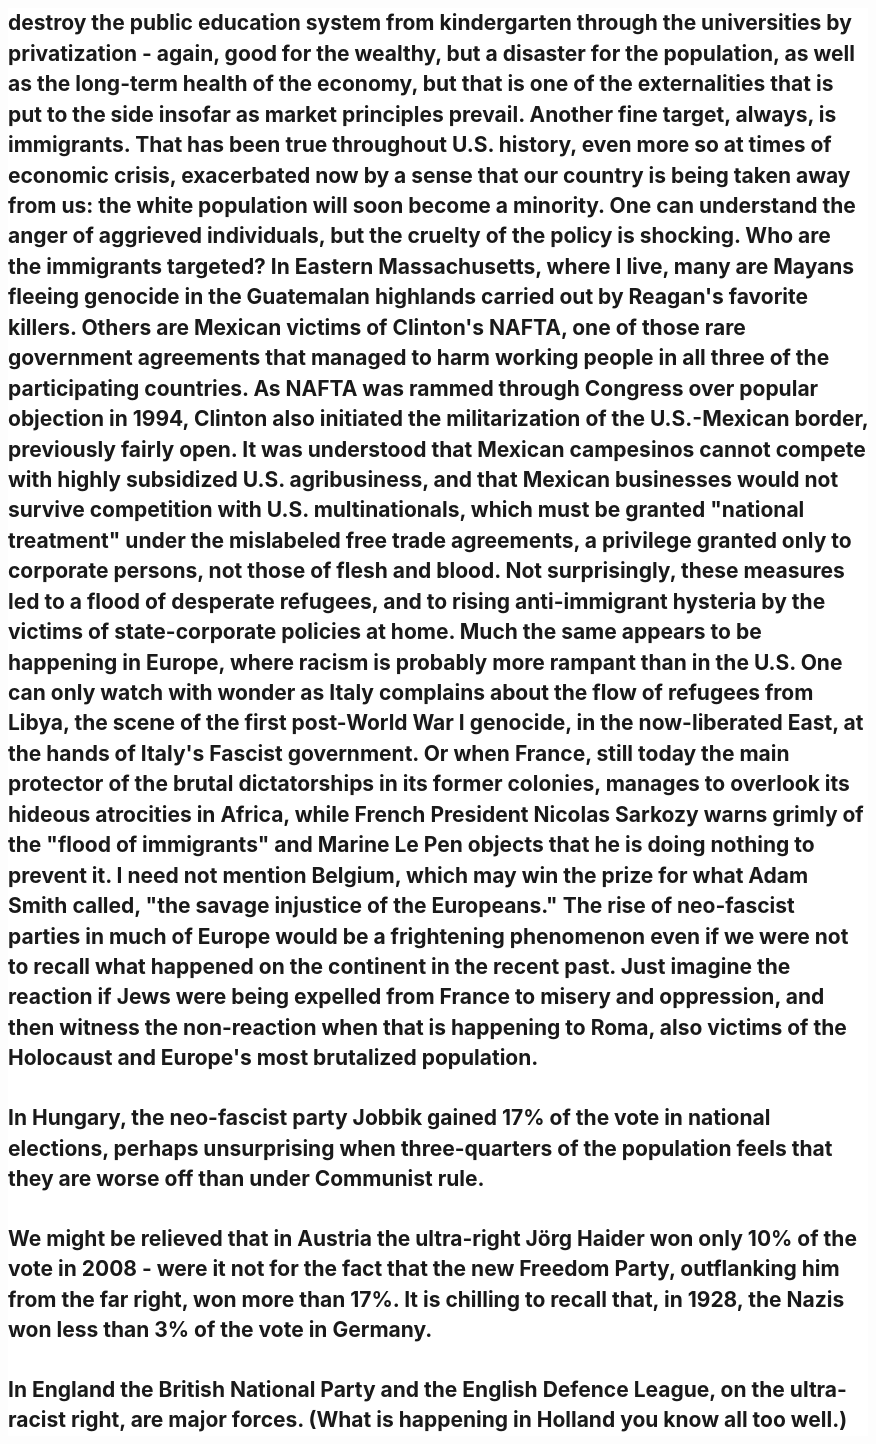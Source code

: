 destroy the public education system from kindergarten through the
universities by privatization - again, good for the wealthy, but a disaster
for the population, as well as the long-term health of the economy, but that
is one of the externalities that is put to the side insofar as market
principles prevail.
Another fine target, always, is immigrants.
That has been true throughout
U.S. history, even more so at times of economic crisis, exacerbated now by a
sense that our country is being taken away from us: the white population
will soon become a minority. One can understand the anger of aggrieved
individuals, but the cruelty of the policy is shocking.
Who are the immigrants targeted?
In Eastern Massachusetts, where I live, many are
Mayans fleeing genocide in the Guatemalan highlands carried out by Reagan's
favorite killers. Others are Mexican victims of Clinton's NAFTA, one of
those rare government agreements that managed to harm working people in all
three of the participating countries.
As NAFTA was rammed through Congress over
popular objection in 1994, Clinton also initiated the militarization of the
U.S.-Mexican border, previously fairly open. It was understood that Mexican
campesinos cannot compete with highly subsidized U.S. agribusiness, and that
Mexican businesses would not survive competition with U.S. multinationals,
which must be granted "national treatment" under the mislabeled free trade
agreements, a privilege granted only to corporate persons, not those of
flesh and blood.
Not surprisingly, these measures led to a flood
of desperate refugees, and to rising anti-immigrant hysteria by the victims
of state-corporate policies at home.
Much the same appears to be happening in Europe, where racism is probably
more rampant than in the U.S. One can only watch with wonder as Italy
complains about the flow of refugees from Libya, the scene of the first
post-World War I genocide, in the now-liberated East, at the hands of
Italy's Fascist government.
Or when France, still today the main protector
of the brutal dictatorships in its former colonies, manages to overlook its
hideous atrocities in Africa, while French President Nicolas Sarkozy warns
grimly of the "flood of immigrants" and Marine Le Pen objects that he is
doing nothing to prevent it.
I need not mention Belgium, which may win the
prize for what Adam Smith called,
"the savage injustice of the Europeans."
The rise of neo-fascist parties in much of Europe would be a frightening
phenomenon even if we were not to recall what happened on the continent in
the recent past.
Just imagine the reaction if Jews were being
expelled from France to misery and oppression, and then witness the
non-reaction when that is happening to Roma, also victims of the Holocaust
and Europe's most brutalized population.
-
In Hungary, the neo-fascist party Jobbik
gained 17% of the vote in national elections, perhaps unsurprising
when three-quarters of the population feels that they are worse off
than under Communist rule.
-
We might be relieved that in Austria the
ultra-right Jörg Haider won only 10% of the vote in 2008 - were it
not for the fact that the new Freedom Party, outflanking him from
the far right, won more than 17%. It is chilling to recall that, in
1928, the Nazis won less than 3% of the vote in Germany.
-
In England the British National Party
and the English Defence League, on the ultra-racist right, are major
forces. (What is happening in Holland you know all too well.)
-